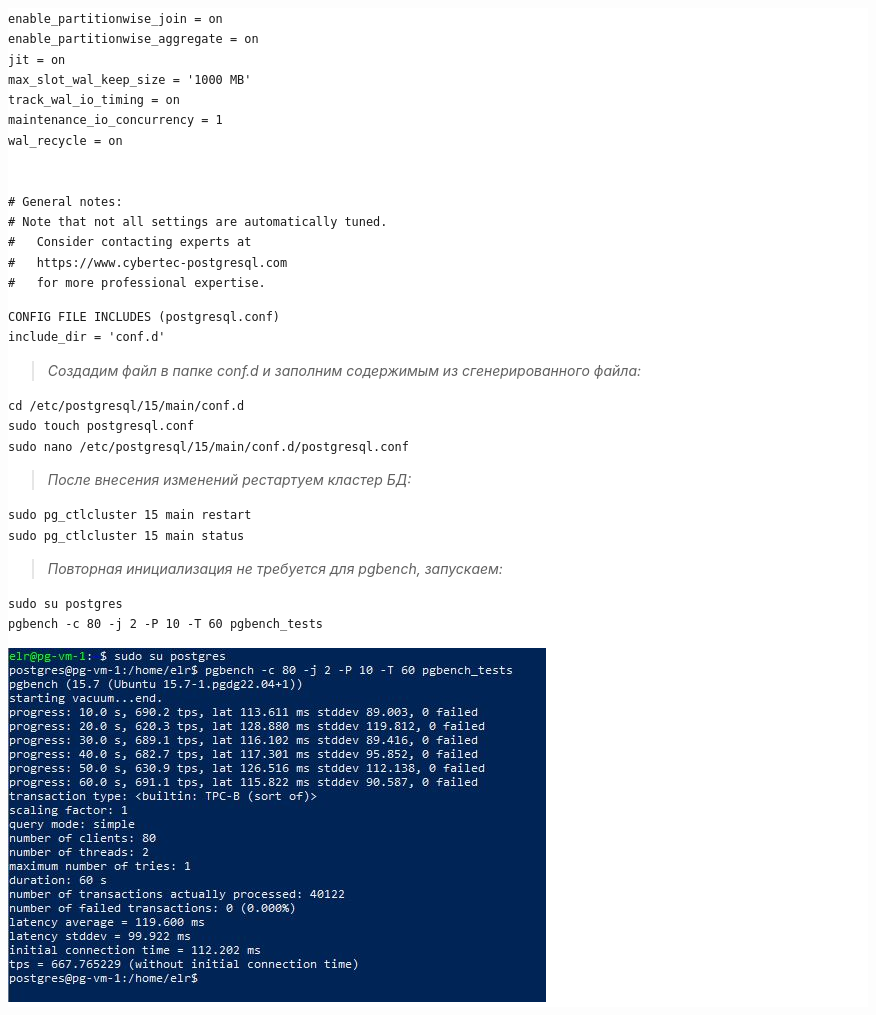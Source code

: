 ```
enable_partitionwise_join = on 
enable_partitionwise_aggregate = on
jit = on
max_slot_wal_keep_size = '1000 MB'
track_wal_io_timing = on
maintenance_io_concurrency = 1
wal_recycle = on


# General notes:
# Note that not all settings are automatically tuned.
#   Consider contacting experts at 
#   https://www.cybertec-postgresql.com 
#   for more professional expertise.

```

```
CONFIG FILE INCLUDES (postgresql.conf)
include_dir = 'conf.d'
```
> _Создадим файл в папке conf.d и заполним содержимым из сгенерированного файла:_

```
cd /etc/postgresql/15/main/conf.d
sudo touch postgresql.conf
sudo nano /etc/postgresql/15/main/conf.d/postgresql.conf
```
> _После внесения изменений рестартуем кластер БД:_
``` 
sudo pg_ctlcluster 15 main restart
sudo pg_ctlcluster 15 main status
```
> _Повторная инициализация не требуется для pgbench, запускаем:_
```
sudo su postgres
pgbench -c 80 -j 2 -P 10 -T 60 pgbench_tests
```
![result2](/images/3_36.JPG)
